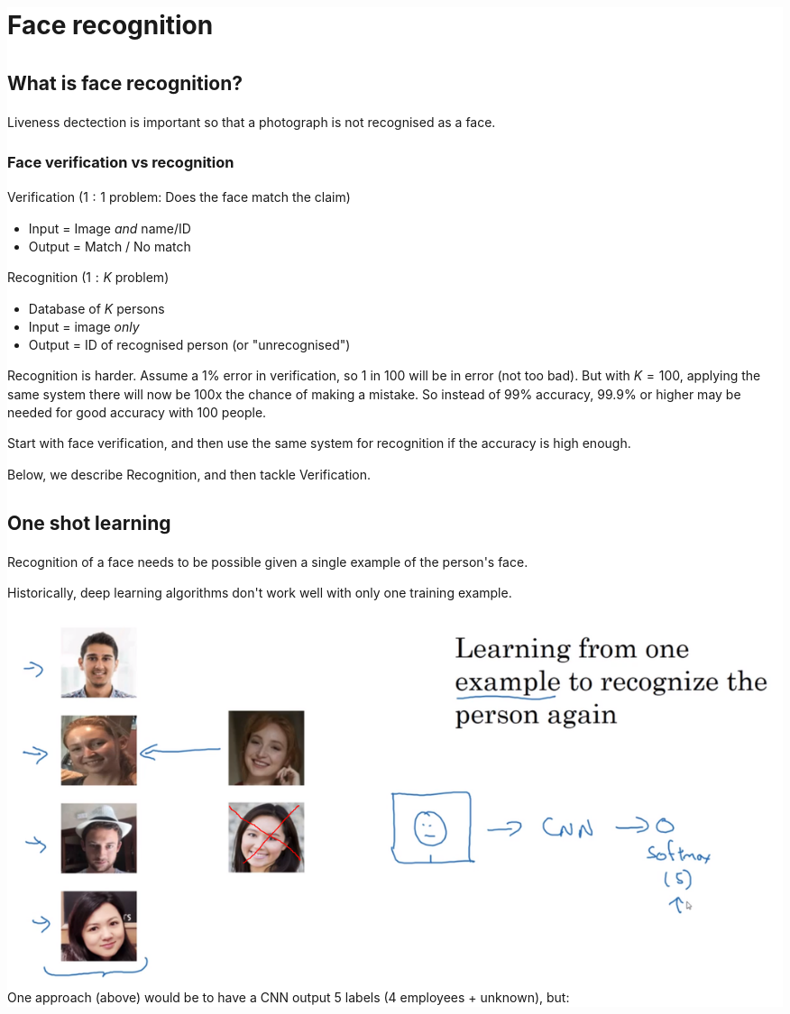# Face recognition

## What is face recognition?

Liveness dectection is important so that a photograph is not recognised as a face.

### Face verification vs recognition

Verification ($1:1$ problem: Does the face match the claim)
* Input = Image *and* name/ID
* Output = Match / No match

Recognition ($1:K$ problem)
* Database of $K$ persons
* Input = image *only*
* Output = ID of recognised person (or "unrecognised")

Recognition is harder. Assume a 1% error in verification, so 1 in 100 will be in error (not too bad). But with $K=100$, applying the same system there will now be 100x the chance of making a mistake. So instead of 99% accuracy, 99.9% or higher may be needed for good accuracy with 100 people.

Start with face verification, and then use the same system for recognition if the accuracy is high enough.

Below, we describe Recognition, and then tackle Verification.

## One shot learning

Recognition of a face needs to be possible given a single example of the person's face.

Historically, deep learning algorithms don't work well with only one training example.

![one-shot-learning](wk4-one-shot-learning.png)
One approach (above) would be to have a CNN output 5 labels (4 employees + unknown), but:
